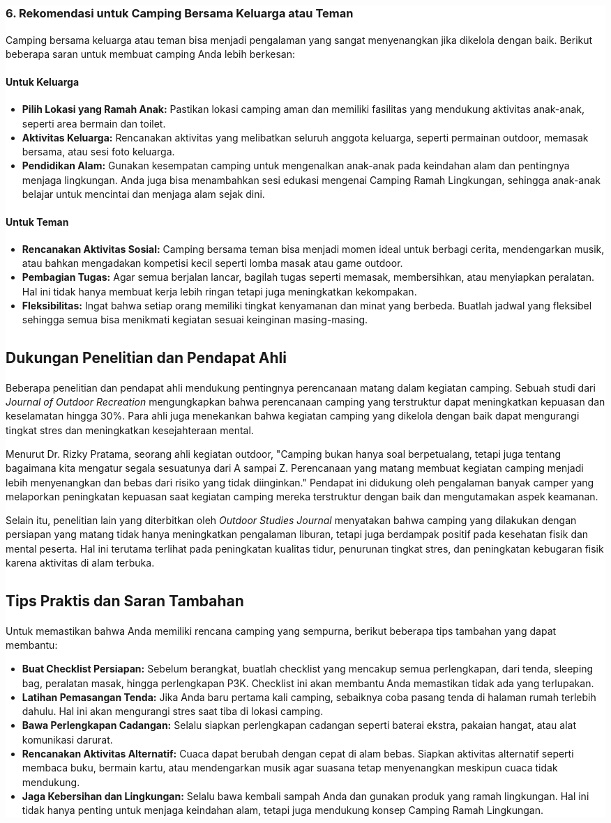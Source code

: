 ### 6. Rekomendasi untuk Camping Bersama Keluarga atau Teman

Camping bersama keluarga atau teman bisa menjadi pengalaman yang sangat menyenangkan jika dikelola dengan baik. Berikut beberapa saran untuk membuat camping Anda lebih berkesan:

#### Untuk Keluarga
- **Pilih Lokasi yang Ramah Anak:** Pastikan lokasi camping aman dan memiliki fasilitas yang mendukung aktivitas anak-anak, seperti area bermain dan toilet.
- **Aktivitas Keluarga:** Rencanakan aktivitas yang melibatkan seluruh anggota keluarga, seperti permainan outdoor, memasak bersama, atau sesi foto keluarga.
- **Pendidikan Alam:** Gunakan kesempatan camping untuk mengenalkan anak-anak pada keindahan alam dan pentingnya menjaga lingkungan. Anda juga bisa menambahkan sesi edukasi mengenai Camping Ramah Lingkungan, sehingga anak-anak belajar untuk mencintai dan menjaga alam sejak dini.

#### Untuk Teman
- **Rencanakan Aktivitas Sosial:** Camping bersama teman bisa menjadi momen ideal untuk berbagi cerita, mendengarkan musik, atau bahkan mengadakan kompetisi kecil seperti lomba masak atau game outdoor.
- **Pembagian Tugas:** Agar semua berjalan lancar, bagilah tugas seperti memasak, membersihkan, atau menyiapkan peralatan. Hal ini tidak hanya membuat kerja lebih ringan tetapi juga meningkatkan kekompakan.
- **Fleksibilitas:** Ingat bahwa setiap orang memiliki tingkat kenyamanan dan minat yang berbeda. Buatlah jadwal yang fleksibel sehingga semua bisa menikmati kegiatan sesuai keinginan masing-masing.

## Dukungan Penelitian dan Pendapat Ahli

Beberapa penelitian dan pendapat ahli mendukung pentingnya perencanaan matang dalam kegiatan camping. Sebuah studi dari *Journal of Outdoor Recreation* mengungkapkan bahwa perencanaan camping yang terstruktur dapat meningkatkan kepuasan dan keselamatan hingga 30%. Para ahli juga menekankan bahwa kegiatan camping yang dikelola dengan baik dapat mengurangi tingkat stres dan meningkatkan kesejahteraan mental.

Menurut Dr. Rizky Pratama, seorang ahli kegiatan outdoor, "Camping bukan hanya soal berpetualang, tetapi juga tentang bagaimana kita mengatur segala sesuatunya dari A sampai Z. Perencanaan yang matang membuat kegiatan camping menjadi lebih menyenangkan dan bebas dari risiko yang tidak diinginkan." Pendapat ini didukung oleh pengalaman banyak camper yang melaporkan peningkatan kepuasan saat kegiatan camping mereka terstruktur dengan baik dan mengutamakan aspek keamanan.

Selain itu, penelitian lain yang diterbitkan oleh *Outdoor Studies Journal* menyatakan bahwa camping yang dilakukan dengan persiapan yang matang tidak hanya meningkatkan pengalaman liburan, tetapi juga berdampak positif pada kesehatan fisik dan mental peserta. Hal ini terutama terlihat pada peningkatan kualitas tidur, penurunan tingkat stres, dan peningkatan kebugaran fisik karena aktivitas di alam terbuka.

## Tips Praktis dan Saran Tambahan

Untuk memastikan bahwa Anda memiliki rencana camping yang sempurna, berikut beberapa tips tambahan yang dapat membantu:

- **Buat Checklist Persiapan:** Sebelum berangkat, buatlah checklist yang mencakup semua perlengkapan, dari tenda, sleeping bag, peralatan masak, hingga perlengkapan P3K. Checklist ini akan membantu Anda memastikan tidak ada yang terlupakan.
- **Latihan Pemasangan Tenda:** Jika Anda baru pertama kali camping, sebaiknya coba pasang tenda di halaman rumah terlebih dahulu. Hal ini akan mengurangi stres saat tiba di lokasi camping.
- **Bawa Perlengkapan Cadangan:** Selalu siapkan perlengkapan cadangan seperti baterai ekstra, pakaian hangat, atau alat komunikasi darurat.
- **Rencanakan Aktivitas Alternatif:** Cuaca dapat berubah dengan cepat di alam bebas. Siapkan aktivitas alternatif seperti membaca buku, bermain kartu, atau mendengarkan musik agar suasana tetap menyenangkan meskipun cuaca tidak mendukung.
- **Jaga Kebersihan dan Lingkungan:** Selalu bawa kembali sampah Anda dan gunakan produk yang ramah lingkungan. Hal ini tidak hanya penting untuk menjaga keindahan alam, tetapi juga mendukung konsep Camping Ramah Lingkungan.